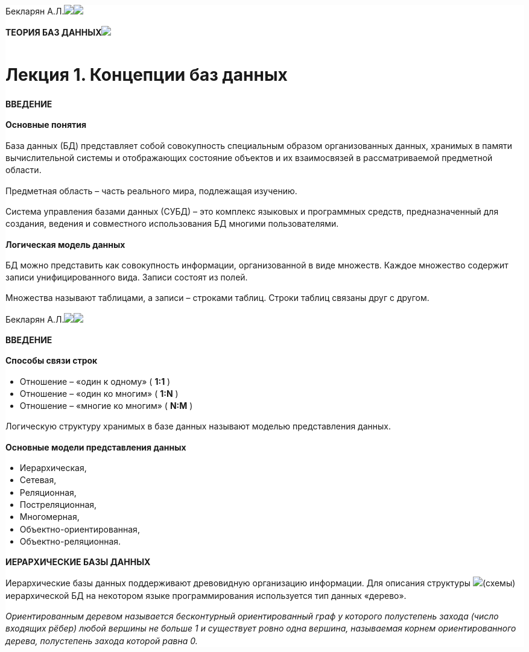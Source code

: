 ﻿Бекларян А.Л.![](Aspose.Words.82f9477f-53a4-4173-947b-c4d9d62a1269.001.png)![](Aspose.Words.82f9477f-53a4-4173-947b-c4d9d62a1269.002.png)

**ТЕОРИЯ БАЗ ДАННЫХ![](Aspose.Words.82f9477f-53a4-4173-947b-c4d9d62a1269.003.png)**

# Лекция 1. Концепции баз данных

**ВВЕДЕНИЕ**

**Основные понятия**

База данных (БД) представляет собой совокупность специальным образом организованных данных, хранимых в памяти вычислительной системы и отображающих состояние объектов и их взаимосвязей в рассматриваемой предметной области.

Предметная область – часть реального мира, подлежащая изучению.

Система управления базами данных (СУБД) – это комплекс языковых и программных средств, предназначенный для создания, ведения и совместного использования БД многими пользователями.

**Логическая модель данных**

БД можно представить как совокупность информации, организованной в виде множеств. Каждое множество содержит записи унифицированного вида. Записи состоят из полей.

Множества называют таблицами, а записи – строками таблиц. Строки таблиц связаны друг с другом.


Бекларян А.Л.![](Aspose.Words.82f9477f-53a4-4173-947b-c4d9d62a1269.001.png)![](Aspose.Words.82f9477f-53a4-4173-947b-c4d9d62a1269.002.png)

**ВВЕДЕНИЕ**

**Способы связи строк**

- Отношение – «один к одному» ( **1:1** )
- Отношение – «один ко многим» ( **1:N** )
- Отношение – «многие ко многим» ( **N:M** )

Логическую структуру хранимых в базе данных называют моделью представления данных.

**Основные модели представления данных**

- Иерархическая,
- Сетевая,
- Реляционная,
- Постреляционная,
- Многомерная,
- Объектно-ориентированная,
- Объектно-реляционная.

**ИЕРАРХИЧЕСКИЕ БАЗЫ ДАННЫХ**

Иерархические базы данных поддерживают древовидную организацию информации. Для описания структуры  ![](Aspose.Words.82f9477f-53a4-4173-947b-c4d9d62a1269.004.jpeg)(схемы) иерархической БД на некотором языке программирования используется тип данных «дерево». 

*Ориентированным деревом называется бесконтурный ориентированный граф у которого полустепень захода  (число входящих рёбер) любой вершины не больше 1 и существует ровно одна вершина, называемая корнем  ориентированного дерева, полустепень захода которой равна 0.* 
